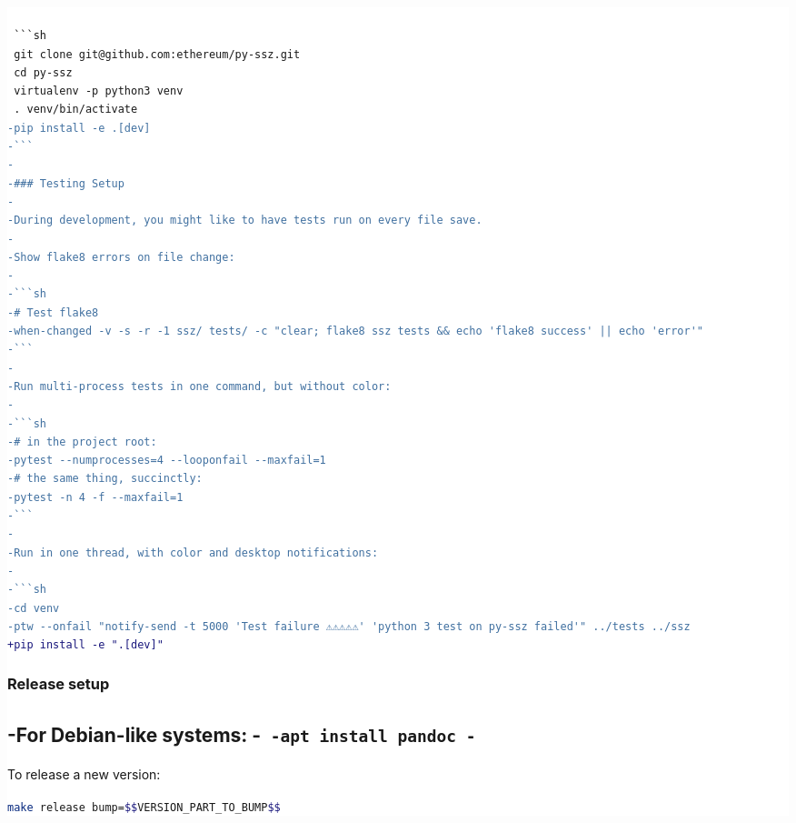 ```diff
 
 ```sh
 git clone git@github.com:ethereum/py-ssz.git
 cd py-ssz
 virtualenv -p python3 venv
 . venv/bin/activate
-pip install -e .[dev]
-```
-
-### Testing Setup
-
-During development, you might like to have tests run on every file save.
-
-Show flake8 errors on file change:
-
-```sh
-# Test flake8
-when-changed -v -s -r -1 ssz/ tests/ -c "clear; flake8 ssz tests && echo 'flake8 success' || echo 'error'"
-```
-
-Run multi-process tests in one command, but without color:
-
-```sh
-# in the project root:
-pytest --numprocesses=4 --looponfail --maxfail=1
-# the same thing, succinctly:
-pytest -n 4 -f --maxfail=1
-```
-
-Run in one thread, with color and desktop notifications:
-
-```sh
-cd venv
-ptw --onfail "notify-send -t 5000 'Test failure ⚠⚠⚠⚠⚠' 'python 3 test on py-ssz failed'" ../tests ../ssz
+pip install -e ".[dev]"
 ```
 
 ### Release setup
 
-For Debian-like systems:
-```
-apt install pandoc
-```
-
 To release a new version:
 
 ```sh
 make release bump=$$VERSION_PART_TO_BUMP$$
 ```
 